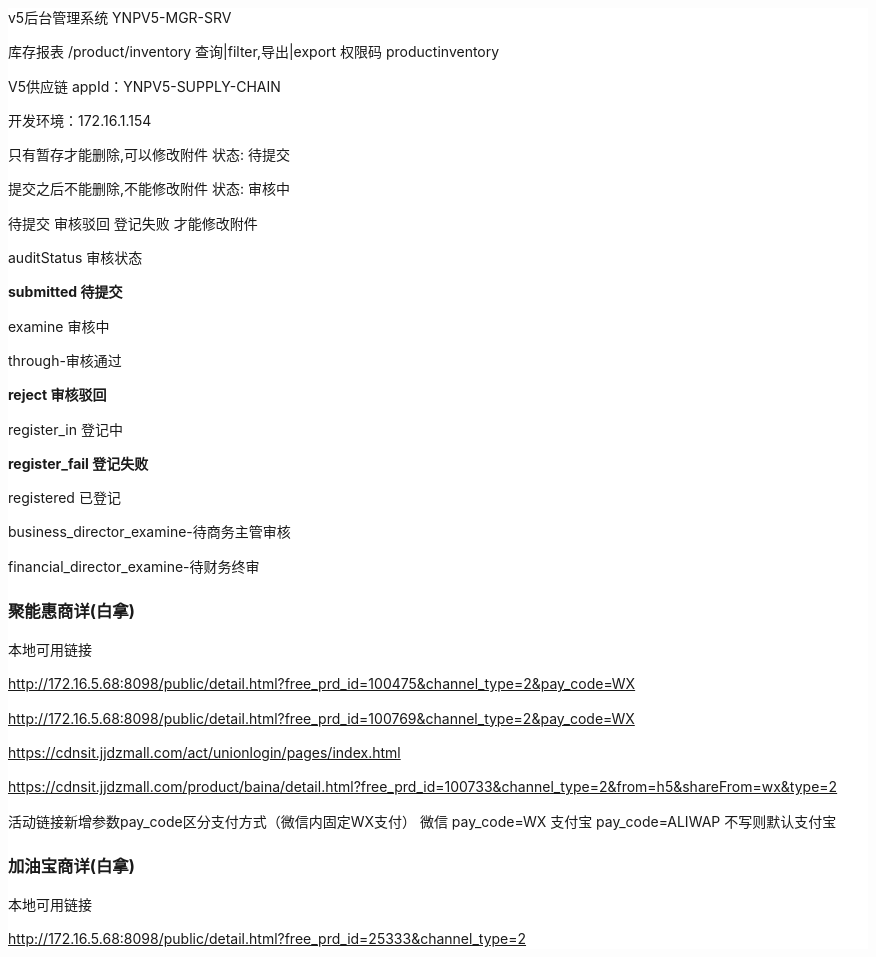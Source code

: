 v5后台管理系统  YNPV5-MGR-SRV

库存报表     /product/inventory  查询|filter,导出|export  权限码 productinventory

V5供应链   appId：YNPV5-SUPPLY-CHAIN

开发环境：172.16.1.154

只有暂存才能删除,可以修改附件 状态: 待提交

提交之后不能删除,不能修改附件 状态: 审核中

待提交  审核驳回 登记失败 才能修改附件

auditStatus 审核状态

**submitted  待提交**

examine 审核中

through-审核通过

**reject 审核驳回**

register_in 登记中

**register_fail 登记失败**

registered 已登记



business_director_examine-待商务主管审核

financial_director_examine-待财务终审



### 聚能惠商详(白拿)

本地可用链接

http://172.16.5.68:8098/public/detail.html?free_prd_id=100475&channel_type=2&pay_code=WX

http://172.16.5.68:8098/public/detail.html?free_prd_id=100769&channel_type=2&pay_code=WX

https://cdnsit.jjdzmall.com/act/unionlogin/pages/index.html

https://cdnsit.jjdzmall.com/product/baina/detail.html?free_prd_id=100733&channel_type=2&from=h5&shareFrom=wx&type=2



活动链接新增参数pay_code区分支付方式（微信内固定WX支付）
微信  pay_code=WX
支付宝  pay_code=ALIWAP
不写则默认支付宝



### 加油宝商详(白拿)

本地可用链接

http://172.16.5.68:8098/public/detail.html?free_prd_id=25333&channel_type=2
